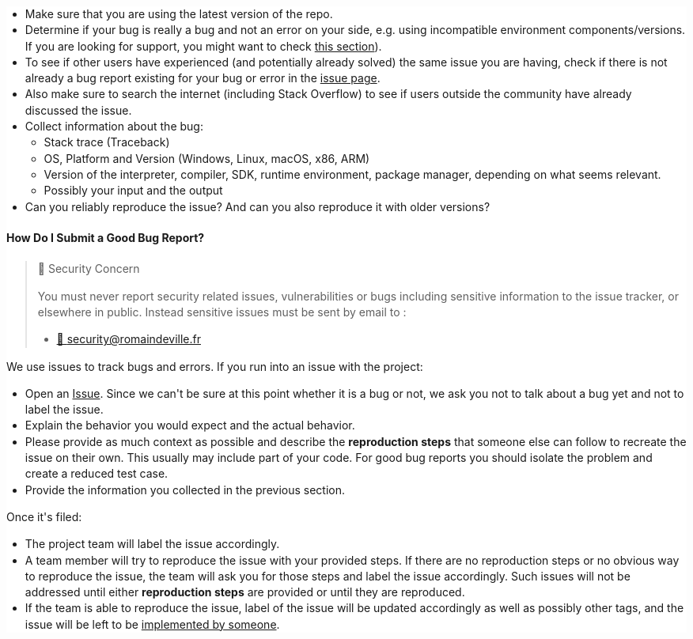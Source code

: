 - Make sure that you are using the latest version of the repo.
- Determine if your bug is really a bug and not an error on your side, e.g.
  using incompatible environment components/versions. If you are looking for
  support, you might want to check [this section](#i-have-a-question)).
- To see if other users have experienced (and potentially already solved) the
  same issue you are having, check if there is not already a bug report existing
  for your bug or error in the [issue page][issues_page].
- Also make sure to search the internet (including Stack Overflow) to see if
  users outside the community have already discussed the issue.
- Collect information about the bug:
  - Stack trace (Traceback)
  - OS, Platform and Version (Windows, Linux, macOS, x86, ARM)
  - Version of the interpreter, compiler, SDK, runtime environment, package
    manager, depending on what seems relevant.
  - Possibly your input and the output
- Can you reliably reproduce the issue? And can you also reproduce it with older
  versions?

#### How Do I Submit a Good Bug Report?

> 🚨 Security Concern
>
> You must never report security related issues, vulnerabilities or bugs
> including sensitive information to the issue tracker, or elsewhere in public.
> Instead sensitive issues must be sent by email to :
>
> - [📧 security@romaindeville.fr](mailto:security@romaindeville.fr)

We use issues to track bugs and errors.
If you run into an issue with the project:

- Open an [Issue][issues_page]. Since we can't be sure at this point whether
  it is a bug or not, we ask you not to talk about a bug yet and not to label
  the issue.
- Explain the behavior you would expect and the actual behavior.
- Please provide as much context as possible and describe the **reproduction
  steps** that someone else can follow to recreate the issue on their own.
  This usually may include part of your code.
  For good bug reports you should isolate the problem and create a reduced
  test case.
- Provide the information you collected in the previous section.

Once it's filed:

- The project team will label the issue accordingly.
- A team member will try to reproduce the issue with your provided steps.
  If there are no reproduction steps or no obvious way to reproduce the issue,
  the team will ask you for those steps and label the issue accordingly.
  Such issues will not be addressed until either **reproduction
  steps** are provided or until they are reproduced.
- If the team is able to reproduce the issue, label of the issue will be updated
  accordingly as well as possibly other tags, and the issue will be left to be
  [implemented by someone](#your-first-code-contribution).


[gitmoji_json_semver]: https://github.com/carloscuesta/gitmoji/blob/master/packages/gitmojis/src/gitmojis.json
[gitlab_closing_pattern]: https://docs.gitlab.com/ee/user/project/issues/managing_issues.html#default-closing-pattern
[github_closing_pattern]: https://docs.github.com/en/get-started/writing-on-github/working-with-advanced-formatting/using-keywords-in-issues-and-pull-requests
[copier]: https://copier.readthedocs.io/en/stable/
[copier-tpl]: https://framagit.org/rdeville-public/programs/copier-generic-template
[issues_page]: https://framagit.org/rdeville-public/programs/copier-generic-template/-/issues
[README]: ./README.md
[CODE_OF_CONDUCT]: ./CODE_OF_CONDUCT.md